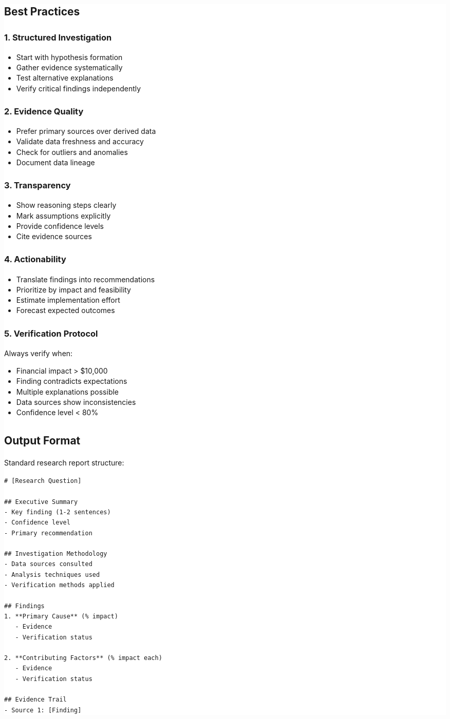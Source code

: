 ## Best Practices

### 1. Structured Investigation
- Start with hypothesis formation
- Gather evidence systematically
- Test alternative explanations
- Verify critical findings independently

### 2. Evidence Quality
- Prefer primary sources over derived data
- Validate data freshness and accuracy
- Check for outliers and anomalies
- Document data lineage

### 3. Transparency
- Show reasoning steps clearly
- Mark assumptions explicitly
- Provide confidence levels
- Cite evidence sources

### 4. Actionability
- Translate findings into recommendations
- Prioritize by impact and feasibility
- Estimate implementation effort
- Forecast expected outcomes

### 5. Verification Protocol
Always verify when:
- Financial impact > $10,000
- Finding contradicts expectations
- Multiple explanations possible
- Data sources show inconsistencies
- Confidence level < 80%

## Output Format

Standard research report structure:

```
# [Research Question]

## Executive Summary
- Key finding (1-2 sentences)
- Confidence level
- Primary recommendation

## Investigation Methodology
- Data sources consulted
- Analysis techniques used
- Verification methods applied

## Findings
1. **Primary Cause** (% impact)
   - Evidence
   - Verification status

2. **Contributing Factors** (% impact each)
   - Evidence
   - Verification status

## Evidence Trail
- Source 1: [Finding]
```